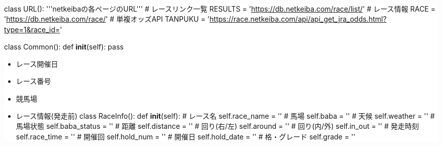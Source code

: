 class URL():
    '''netkeibaの各ページのURL'''
    # レースリンク一覧
    RESULTS = 'https://db.netkeiba.com/race/list/'
    # レース情報
    RACE = 'https://db.netkeiba.com/race/'
    # 単複オッズAPI
    TANPUKU = 'https://race.netkeiba.com/api/api_get_jra_odds.html?type=1&race_id='


class Common():
    def __init__(self):
        pass
  * レース開催日
  * レース番号
  * 競馬場

* レース情報(発走前)
class RaceInfo():
    def __init__(self):
        # レース名
        self.race_name = ''
        # 馬場
        self.baba = ''
        # 天候
        self.weather = ''
        # 馬場状態
        self.baba_status = ''
        # 距離
        self.distance = ''
        # 回り(右/左)
        self.around = ''
        # 回り(内/外)
        self.in_out = ''
        # 発走時刻
        self.race_time = ''
        # 開催回
        self.hold_num = ''
        # 開催日
        self.hold_date = ''
        # 格・グレード
        self.grade = ''